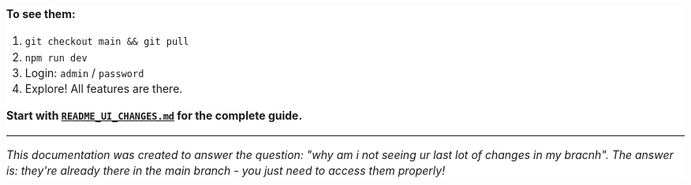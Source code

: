 **To see them:**
1. `git checkout main && git pull`
2. `npm run dev`  
3. Login: `admin` / `password`
4. Explore! All features are there.

**Start with [`README_UI_CHANGES.md`](README_UI_CHANGES.md) for the complete guide.**

---

*This documentation was created to answer the question: "why am i not seeing ur last lot of changes in my bracnh". The answer is: they're already there in the main branch - you just need to access them properly!*
